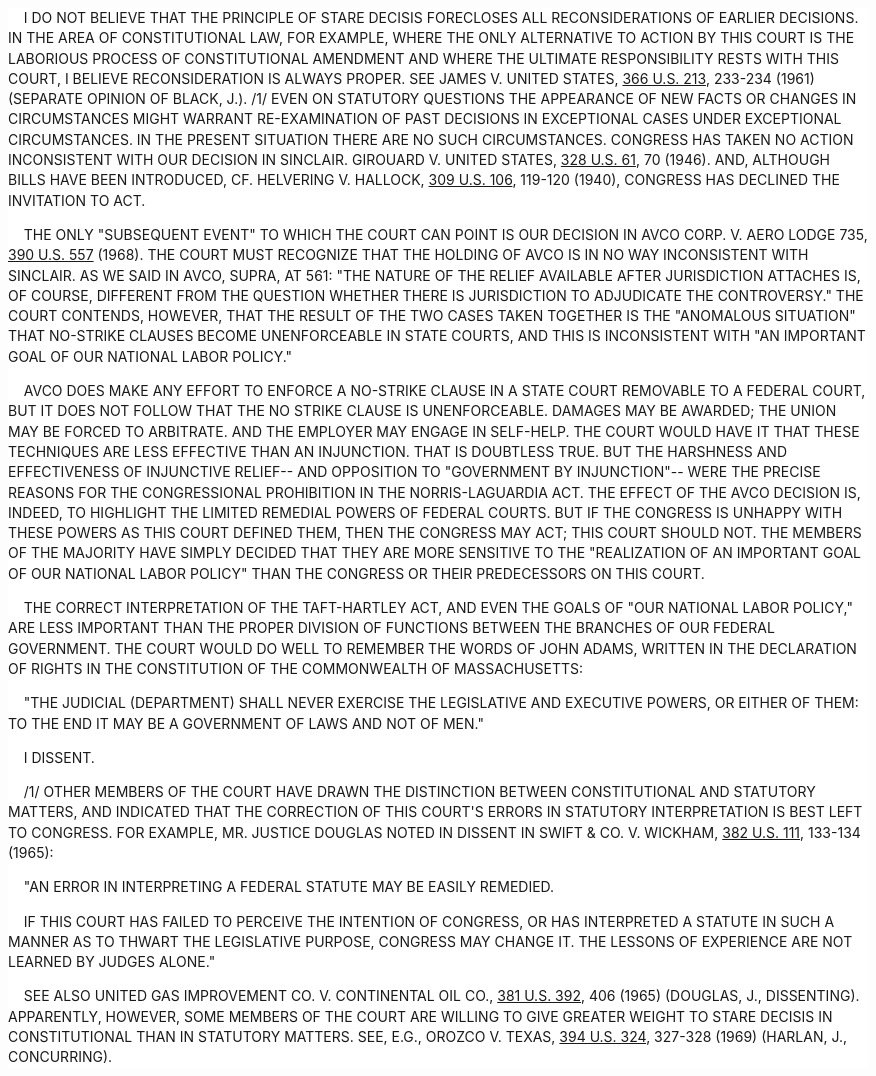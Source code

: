     I DO NOT BELIEVE THAT THE PRINCIPLE OF STARE DECISIS FORECLOSES ALL RECONSIDERATIONS OF EARLIER DECISIONS.  IN THE AREA OF CONSTITUTIONAL LAW, FOR EXAMPLE, WHERE THE ONLY ALTERNATIVE TO ACTION BY THIS COURT IS THE LABORIOUS PROCESS OF CONSTITUTIONAL AMENDMENT AND WHERE THE ULTIMATE RESPONSIBILITY RESTS WITH THIS COURT, I BELIEVE RECONSIDERATION IS ALWAYS PROPER.  SEE JAMES V. UNITED STATES, [366 U.S. 213][/us/courts/scotus/usReporter/366/213], 233-234 (1961) (SEPARATE OPINION OF BLACK, J.).  /1/  EVEN ON STATUTORY QUESTIONS THE APPEARANCE OF NEW FACTS OR CHANGES IN CIRCUMSTANCES MIGHT WARRANT RE-EXAMINATION OF PAST DECISIONS IN EXCEPTIONAL CASES UNDER EXCEPTIONAL CIRCUMSTANCES.  IN THE PRESENT SITUATION THERE ARE NO SUCH CIRCUMSTANCES.  CONGRESS HAS TAKEN NO ACTION INCONSISTENT WITH OUR DECISION IN SINCLAIR.  GIROUARD V. UNITED STATES, [328 U.S. 61][/us/courts/scotus/usReporter/328/61], 70 (1946).  AND, ALTHOUGH BILLS HAVE BEEN INTRODUCED, CF. HELVERING V. HALLOCK, [309 U.S. 106][/us/courts/scotus/usReporter/309/106], 119-120 (1940), CONGRESS HAS DECLINED THE INVITATION TO ACT.

    THE ONLY "SUBSEQUENT EVENT" TO WHICH THE COURT CAN POINT IS OUR DECISION IN AVCO CORP. V. AERO LODGE 735, [390 U.S. 557][/us/courts/scotus/usReporter/390/557] (1968).  THE COURT MUST RECOGNIZE THAT THE HOLDING OF AVCO IS IN NO WAY INCONSISTENT WITH SINCLAIR.  AS WE SAID IN AVCO, SUPRA, AT 561:  "THE NATURE OF THE RELIEF AVAILABLE AFTER JURISDICTION ATTACHES IS, OF COURSE, DIFFERENT FROM THE QUESTION WHETHER THERE IS JURISDICTION TO ADJUDICATE THE CONTROVERSY."  THE COURT CONTENDS, HOWEVER, THAT THE RESULT OF THE TWO CASES TAKEN TOGETHER IS THE "ANOMALOUS SITUATION" THAT NO-STRIKE CLAUSES BECOME UNENFORCEABLE IN STATE COURTS, AND THIS IS INCONSISTENT WITH "AN IMPORTANT GOAL OF OUR NATIONAL LABOR POLICY."

    AVCO DOES MAKE ANY EFFORT TO ENFORCE A NO-STRIKE CLAUSE IN A STATE COURT REMOVABLE TO A FEDERAL COURT, BUT IT DOES NOT FOLLOW THAT THE NO STRIKE CLAUSE IS UNENFORCEABLE.  DAMAGES MAY BE AWARDED; THE UNION MAY BE FORCED TO ARBITRATE.  AND THE EMPLOYER MAY ENGAGE IN SELF-HELP.  THE COURT WOULD HAVE IT THAT THESE TECHNIQUES ARE LESS EFFECTIVE THAN AN INJUNCTION.  THAT IS DOUBTLESS TRUE.  BUT THE HARSHNESS AND EFFECTIVENESS OF INJUNCTIVE RELIEF-- AND OPPOSITION TO "GOVERNMENT BY INJUNCTION"-- WERE THE PRECISE REASONS FOR THE CONGRESSIONAL PROHIBITION IN THE NORRIS-LAGUARDIA ACT.  THE EFFECT OF THE AVCO DECISION IS, INDEED, TO HIGHLIGHT THE LIMITED REMEDIAL POWERS OF FEDERAL COURTS.  BUT IF THE CONGRESS IS UNHAPPY WITH THESE POWERS AS THIS COURT DEFINED THEM, THEN THE CONGRESS MAY ACT; THIS COURT SHOULD NOT.  THE MEMBERS OF THE MAJORITY HAVE SIMPLY DECIDED THAT THEY ARE MORE SENSITIVE TO THE "REALIZATION OF AN IMPORTANT GOAL OF OUR NATIONAL LABOR POLICY" THAN THE CONGRESS OR THEIR PREDECESSORS ON THIS COURT.

    THE CORRECT INTERPRETATION OF THE TAFT-HARTLEY ACT, AND EVEN THE GOALS OF "OUR NATIONAL LABOR POLICY," ARE LESS IMPORTANT THAN THE PROPER DIVISION OF FUNCTIONS BETWEEN THE BRANCHES OF OUR FEDERAL GOVERNMENT.  THE COURT WOULD DO WELL TO REMEMBER THE WORDS OF JOHN ADAMS, WRITTEN IN THE DECLARATION OF RIGHTS IN THE CONSTITUTION OF THE COMMONWEALTH OF MASSACHUSETTS:

    "THE JUDICIAL (DEPARTMENT) SHALL NEVER EXERCISE THE LEGISLATIVE AND EXECUTIVE POWERS, OR EITHER OF THEM:  TO THE END IT MAY BE A GOVERNMENT OF LAWS AND NOT OF MEN."

    I DISSENT.

    /1/  OTHER MEMBERS OF THE COURT HAVE DRAWN THE DISTINCTION BETWEEN CONSTITUTIONAL AND STATUTORY MATTERS, AND INDICATED THAT THE CORRECTION OF THIS COURT'S ERRORS IN STATUTORY INTERPRETATION IS BEST LEFT TO CONGRESS.  FOR EXAMPLE, MR. JUSTICE DOUGLAS NOTED IN DISSENT IN SWIFT & CO. V. WICKHAM, [382 U.S. 111][/us/courts/scotus/usReporter/382/111], 133-134 (1965):

    "AN ERROR IN INTERPRETING A FEDERAL STATUTE MAY BE EASILY REMEDIED.

    IF THIS COURT HAS FAILED TO PERCEIVE THE INTENTION OF CONGRESS, OR HAS INTERPRETED A STATUTE IN SUCH A MANNER AS TO THWART THE LEGISLATIVE PURPOSE, CONGRESS MAY CHANGE IT.  THE LESSONS OF EXPERIENCE ARE NOT LEARNED BY JUDGES ALONE."

    SEE ALSO UNITED GAS IMPROVEMENT CO. V. CONTINENTAL OIL CO., [381 U.S. 392][/us/courts/scotus/usReporter/381/392], 406 (1965) (DOUGLAS, J., DISSENTING).  APPARENTLY, HOWEVER, SOME MEMBERS OF THE COURT ARE WILLING TO GIVE GREATER WEIGHT TO STARE DECISIS IN CONSTITUTIONAL THAN IN STATUTORY MATTERS.  SEE, E.G., OROZCO V. TEXAS, [394 U.S. 324][/us/courts/scotus/usReporter/394/324], 327-328 (1969) (HARLAN, J., CONCURRING).


[/us/courts/scotus/usReporter/398/235]: https://publicdocs.github.io/go/links?ns=uslm-x&ref=%2Fus%2Fcourts%2Fscotus%2FusReporter%2F398%2F235
[/us/courts/scotus/usReporter/370/195]: https://publicdocs.github.io/go/links?ns=uslm-x&ref=%2Fus%2Fcourts%2Fscotus%2FusReporter%2F370%2F195
[/us/courts/scotus/usReporter/353/448]: https://publicdocs.github.io/go/links?ns=uslm-x&ref=%2Fus%2Fcourts%2Fscotus%2FusReporter%2F353%2F448
[/us/courts/scotus/usReporter/390/557]: https://publicdocs.github.io/go/links?ns=uslm-x&ref=%2Fus%2Fcourts%2Fscotus%2FusReporter%2F390%2F557
[/us/courts/scotus/usReporter/370/195]: https://publicdocs.github.io/go/links?ns=uslm-x&ref=%2Fus%2Fcourts%2Fscotus%2FusReporter%2F370%2F195
[/us/courts/scotus/usReporter/396/1000]: https://publicdocs.github.io/go/links?ns=uslm-x&ref=%2Fus%2Fcourts%2Fscotus%2FusReporter%2F396%2F1000
[/us/courts/scotus/usReporter/309/106]: https://publicdocs.github.io/go/links?ns=uslm-x&ref=%2Fus%2Fcourts%2Fscotus%2FusReporter%2F309%2F106
[/us/courts/scotus/usReporter/382/111]: https://publicdocs.github.io/go/links?ns=uslm-x&ref=%2Fus%2Fcourts%2Fscotus%2FusReporter%2F382%2F111
[/us/courts/scotus/usReporter/390/557]: https://publicdocs.github.io/go/links?ns=uslm-x&ref=%2Fus%2Fcourts%2Fscotus%2FusReporter%2F390%2F557
[/us/courts/scotus/usReporter/328/61]: https://publicdocs.github.io/go/links?ns=uslm-x&ref=%2Fus%2Fcourts%2Fscotus%2FusReporter%2F328%2F61
[/us/courts/scotus/usReporter/353/448]: https://publicdocs.github.io/go/links?ns=uslm-x&ref=%2Fus%2Fcourts%2Fscotus%2FusReporter%2F353%2F448
[/us/usc/t29/s108]: https://publicdocs.github.io/go/links?ns=uslm&ref=%2Fus%2Fusc%2Ft29%2Fs108
[/us/courts/scotus/usReporter/368/502]: https://publicdocs.github.io/go/links?ns=uslm-x&ref=%2Fus%2Fcourts%2Fscotus%2FusReporter%2F368%2F502
[/us/courts/scotus/usReporter/369/95]: https://publicdocs.github.io/go/links?ns=uslm-x&ref=%2Fus%2Fcourts%2Fscotus%2FusReporter%2F369%2F95
[/us/usc/t28/s1441]: https://publicdocs.github.io/go/links?ns=uslm&ref=%2Fus%2Fusc%2Ft28%2Fs1441
[/us/courts/scotus/usReporter/384/808]: https://publicdocs.github.io/go/links?ns=uslm-x&ref=%2Fus%2Fcourts%2Fscotus%2FusReporter%2F384%2F808
[/us/courts/scotus/usReporter/355/932]: https://publicdocs.github.io/go/links?ns=uslm-x&ref=%2Fus%2Fcourts%2Fscotus%2FusReporter%2F355%2F932
[/us/courts/scotus/usReporter/380/935]: https://publicdocs.github.io/go/links?ns=uslm-x&ref=%2Fus%2Fcourts%2Fscotus%2FusReporter%2F380%2F935
[/us/courts/scotus/usReporter/369/1]: https://publicdocs.github.io/go/links?ns=uslm-x&ref=%2Fus%2Fcourts%2Fscotus%2FusReporter%2F369%2F1
[/us/courts/scotus/usReporter/350/270]: https://publicdocs.github.io/go/links?ns=uslm-x&ref=%2Fus%2Fcourts%2Fscotus%2FusReporter%2F350%2F270
[/us/courts/scotus/usReporter/312/219]: https://publicdocs.github.io/go/links?ns=uslm-x&ref=%2Fus%2Fcourts%2Fscotus%2FusReporter%2F312%2F219
[/us/courts/scotus/usReporter/311/91]: https://publicdocs.github.io/go/links?ns=uslm-x&ref=%2Fus%2Fcourts%2Fscotus%2FusReporter%2F311%2F91
[/us/stat/47/70]: https://publicdocs.github.io/go/links?ns=uslm&ref=%2Fus%2Fstat%2F47%2F70
[/us/stat/47/70]: https://publicdocs.github.io/go/links?ns=uslm&ref=%2Fus%2Fstat%2F47%2F70
[/us/stat/47/71]: https://publicdocs.github.io/go/links?ns=uslm&ref=%2Fus%2Fstat%2F47%2F71
[/us/courts/scotus/usReporter/353/30]: https://publicdocs.github.io/go/links?ns=uslm-x&ref=%2Fus%2Fcourts%2Fscotus%2FusReporter%2F353%2F30
[/us/stat/47/70]: https://publicdocs.github.io/go/links?ns=uslm&ref=%2Fus%2Fstat%2F47%2F70
[/us/usc/t29/s104]: https://publicdocs.github.io/go/links?ns=uslm&ref=%2Fus%2Fusc%2Ft29%2Fs104
[/us/stat/61/156]: https://publicdocs.github.io/go/links?ns=uslm&ref=%2Fus%2Fstat%2F61%2F156
[/us/usc/t29/s185]: https://publicdocs.github.io/go/links?ns=uslm&ref=%2Fus%2Fusc%2Ft29%2Fs185
[/us/courts/scotus/usReporter/363/564]: https://publicdocs.github.io/go/links?ns=uslm-x&ref=%2Fus%2Fcourts%2Fscotus%2FusReporter%2F363%2F564
[/us/courts/scotus/usReporter/363/574]: https://publicdocs.github.io/go/links?ns=uslm-x&ref=%2Fus%2Fcourts%2Fscotus%2FusReporter%2F363%2F574
[/us/courts/scotus/usReporter/363/593]: https://publicdocs.github.io/go/links?ns=uslm-x&ref=%2Fus%2Fcourts%2Fscotus%2FusReporter%2F363%2F593
[/us/courts/scotus/usReporter/353/448]: https://publicdocs.github.io/go/links?ns=uslm-x&ref=%2Fus%2Fcourts%2Fscotus%2FusReporter%2F353%2F448
[/us/courts/scotus/usReporter/353/30]: https://publicdocs.github.io/go/links?ns=uslm-x&ref=%2Fus%2Fcourts%2Fscotus%2FusReporter%2F353%2F30
[/us/courts/scotus/usReporter/338/232]: https://publicdocs.github.io/go/links?ns=uslm-x&ref=%2Fus%2Fcourts%2Fscotus%2FusReporter%2F338%2F232
[/us/courts/scotus/usReporter/312/219]: https://publicdocs.github.io/go/links?ns=uslm-x&ref=%2Fus%2Fcourts%2Fscotus%2FusReporter%2F312%2F219
[/us/courts/scotus/usReporter/321/50]: https://publicdocs.github.io/go/links?ns=uslm-x&ref=%2Fus%2Fcourts%2Fscotus%2FusReporter%2F321%2F50
[/us/courts/scotus/usReporter/393/828]: https://publicdocs.github.io/go/links?ns=uslm-x&ref=%2Fus%2Fcourts%2Fscotus%2FusReporter%2F393%2F828
[/us/usc/t28/s1441]: https://publicdocs.github.io/go/links?ns=uslm&ref=%2Fus%2Fusc%2Ft28%2Fs1441
[/us/stat/18/470]: https://publicdocs.github.io/go/links?ns=uslm&ref=%2Fus%2Fstat%2F18%2F470
[/us/stat/49/449]: https://publicdocs.github.io/go/links?ns=uslm&ref=%2Fus%2Fstat%2F49%2F449
[/us/usc/t29/s151]: https://publicdocs.github.io/go/links?ns=uslm&ref=%2Fus%2Fusc%2Ft29%2Fs151
[/us/courts/scotus/usReporter/370/195]: https://publicdocs.github.io/go/links?ns=uslm-x&ref=%2Fus%2Fcourts%2Fscotus%2FusReporter%2F370%2F195
[/us/courts/scotus/usReporter/390/557]: https://publicdocs.github.io/go/links?ns=uslm-x&ref=%2Fus%2Fcourts%2Fscotus%2FusReporter%2F390%2F557
[/us/courts/scotus/usReporter/335/595]: https://publicdocs.github.io/go/links?ns=uslm-x&ref=%2Fus%2Fcourts%2Fscotus%2FusReporter%2F335%2F595
[/us/usc/t29/s104]: https://publicdocs.github.io/go/links?ns=uslm&ref=%2Fus%2Fusc%2Ft29%2Fs104
[/us/usc/t29/s185]: https://publicdocs.github.io/go/links?ns=uslm&ref=%2Fus%2Fusc%2Ft29%2Fs185
[/us/courts/scotus/usReporter/370/195]: https://publicdocs.github.io/go/links?ns=uslm-x&ref=%2Fus%2Fcourts%2Fscotus%2FusReporter%2F370%2F195
[/us/courts/scotus/usReporter/285/393]: https://publicdocs.github.io/go/links?ns=uslm-x&ref=%2Fus%2Fcourts%2Fscotus%2FusReporter%2F285%2F393
[/us/courts/scotus/usReporter/275/133]: https://publicdocs.github.io/go/links?ns=uslm-x&ref=%2Fus%2Fcourts%2Fscotus%2FusReporter%2F275%2F133
[/us/courts/scotus/usReporter/346/356]: https://publicdocs.github.io/go/links?ns=uslm-x&ref=%2Fus%2Fcourts%2Fscotus%2FusReporter%2F346%2F356
[/us/courts/scotus/usReporter/348/236]: https://publicdocs.github.io/go/links?ns=uslm-x&ref=%2Fus%2Fcourts%2Fscotus%2FusReporter%2F348%2F236
[/us/courts/scotus/usReporter/366/213]: https://publicdocs.github.io/go/links?ns=uslm-x&ref=%2Fus%2Fcourts%2Fscotus%2FusReporter%2F366%2F213
[/us/courts/scotus/usReporter/328/61]: https://publicdocs.github.io/go/links?ns=uslm-x&ref=%2Fus%2Fcourts%2Fscotus%2FusReporter%2F328%2F61
[/us/courts/scotus/usReporter/309/106]: https://publicdocs.github.io/go/links?ns=uslm-x&ref=%2Fus%2Fcourts%2Fscotus%2FusReporter%2F309%2F106
[/us/courts/scotus/usReporter/390/557]: https://publicdocs.github.io/go/links?ns=uslm-x&ref=%2Fus%2Fcourts%2Fscotus%2FusReporter%2F390%2F557
[/us/courts/scotus/usReporter/382/111]: https://publicdocs.github.io/go/links?ns=uslm-x&ref=%2Fus%2Fcourts%2Fscotus%2FusReporter%2F382%2F111
[/us/courts/scotus/usReporter/381/392]: https://publicdocs.github.io/go/links?ns=uslm-x&ref=%2Fus%2Fcourts%2Fscotus%2FusReporter%2F381%2F392
[/us/courts/scotus/usReporter/394/324]: https://publicdocs.github.io/go/links?ns=uslm-x&ref=%2Fus%2Fcourts%2Fscotus%2FusReporter%2F394%2F324
[/us/courts/scotus/usReporter/370/195]: https://publicdocs.github.io/go/links?ns=uslm-x&ref=%2Fus%2Fcourts%2Fscotus%2FusReporter%2F370%2F195